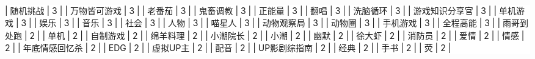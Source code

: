 | 随机挑战 | 3 |
| 万物皆可游戏 | 3 |
| 老番茄 | 3 |
| 鬼畜调教 | 3 |
| 正能量 | 3 |
| 翻唱 | 3 |
| 洗脑循环 | 3 |
| 游戏知识分享官 | 3 |
| 单机游戏 | 3 |
| 娱乐 | 3 |
| 音乐 | 3 |
| 社会 | 3 |
| 人物 | 3 |
| 喵星人 | 3 |
| 动物观察局 | 3 |
| 动物圈 | 3 |
| 手机游戏 | 3 |
| 全程高能 | 3 |
| 雨哥到处跑 | 2 |
| 单机 | 2 |
| 自制游戏 | 2 |
| 绵羊料理 | 2 |
| 小潮院长 | 2 |
| 小潮 | 2 |
| 幽默 | 2 |
| 徐大虾 | 2 |
| 消防员 | 2 |
| 爱情 | 2 |
| 情感 | 2 |
| 年底情感回忆杀 | 2 |
| EDG | 2 |
| 虚拟UP主 | 2 |
| 配音 | 2 |
| UP影剧综指南 | 2 |
| 经典 | 2 |
| 手书 | 2 |
| 荧 | 2 |